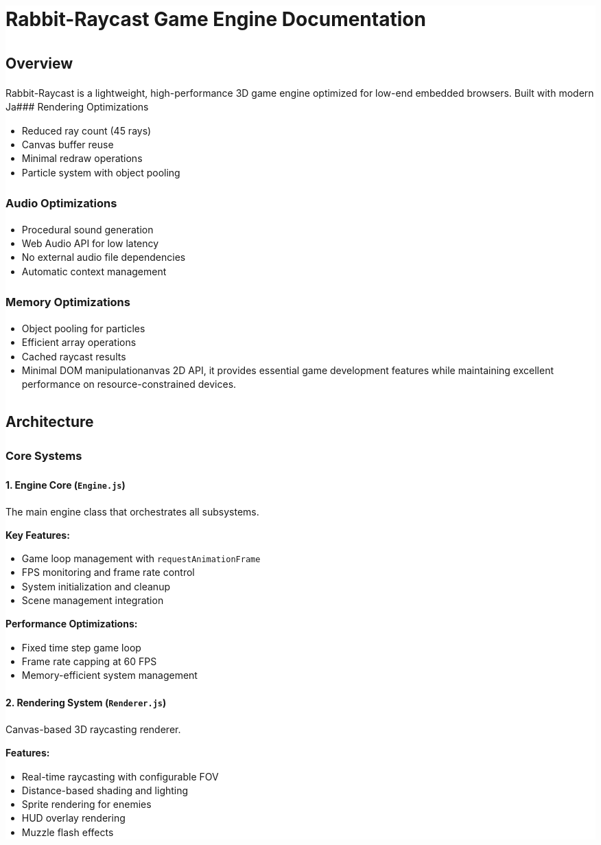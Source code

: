 # Rabbit-Raycast Game Engine Documentation

## Overview

Rabbit-Raycast is a lightweight, high-performance 3D game engine optimized for low-end embedded browsers. Built with modern Ja### Rendering Optimizations
- Reduced ray count (45 rays)
- Canvas buffer reuse
- Minimal redraw operations
- Particle system with object pooling

### Audio Optimizations
- Procedural sound generation
- Web Audio API for low latency
- No external audio file dependencies
- Automatic context management

### Memory Optimizations
- Object pooling for particles
- Efficient array operations
- Cached raycast results
- Minimal DOM manipulationanvas 2D API, it provides essential game development features while maintaining excellent performance on resource-constrained devices.

## Architecture

### Core Systems

#### 1. Engine Core (`Engine.js`)
The main engine class that orchestrates all subsystems.

**Key Features:**
- Game loop management with `requestAnimationFrame`
- FPS monitoring and frame rate control
- System initialization and cleanup
- Scene management integration

**Performance Optimizations:**
- Fixed time step game loop
- Frame rate capping at 60 FPS
- Memory-efficient system management

#### 2. Rendering System (`Renderer.js`)
Canvas-based 3D raycasting renderer.

**Features:**
- Real-time raycasting with configurable FOV
- Distance-based shading and lighting
- Sprite rendering for enemies
- HUD overlay rendering
- Muzzle flash effects
